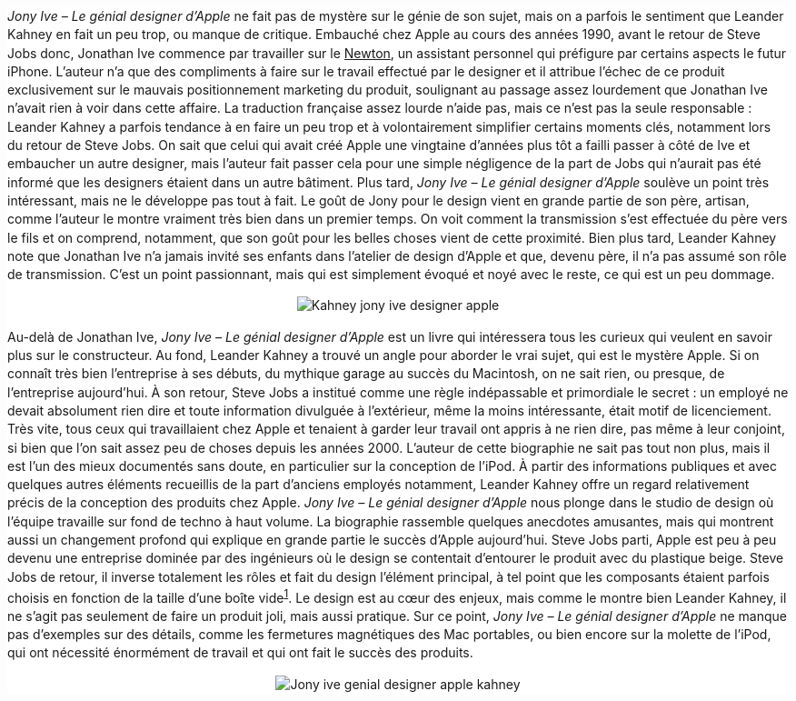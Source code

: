 <p><em>Jony Ive &#8211; Le génial designer d’Apple</em> ne fait pas de mystère sur le génie de son sujet, mais on a parfois le sentiment que Leander Kahney en fait un peu trop, ou manque de critique. Embauché chez Apple au cours des années 1990, avant le retour de Steve Jobs donc, Jonathan Ive commence par travailler sur le <a href="http://fr.wikipedia.org/wiki/Apple_Newton">Newton</a>, un assistant personnel qui préfigure par certains aspects le futur iPhone. L’auteur n’a que des compliments à faire sur le travail effectué par le designer et il attribue l’échec de ce produit exclusivement sur le mauvais positionnement marketing du produit, soulignant au passage assez lourdement que Jonathan Ive n’avait rien à voir dans cette affaire. La traduction française assez lourde n’aide pas, mais ce n’est pas la seule responsable : Leander Kahney a parfois tendance à en faire un peu trop et à volontairement simplifier certains moments clés, notamment lors du retour de Steve Jobs. On sait que celui qui avait créé Apple une vingtaine d’années plus tôt a failli passer à côté de Ive et embaucher un autre designer, mais l’auteur fait passer cela pour une simple négligence de la part de Jobs qui n’aurait pas été informé que les designers étaient dans un autre bâtiment. Plus tard, <em>Jony Ive &#8211; Le génial designer d’Apple</em> soulève un point très intéressant, mais ne le développe pas tout à fait. Le goût de Jony pour le design vient en grande partie de son père, artisan, comme l’auteur le montre vraiment très bien dans un premier temps. On voit comment la transmission s’est effectuée du père vers le fils et on comprend, notamment, que son goût pour les belles choses vient de cette proximité. Bien plus tard, Leander Kahney note que Jonathan Ive n’a jamais invité ses enfants dans l’atelier de design d’Apple et que, devenu père, il n’a pas assumé son rôle de transmission. C’est un point passionnant, mais qui est simplement évoqué et noyé avec le reste, ce qui est un peu dommage.</p>
<div style="text-align:center;"><img class="aligncenter" src="https://voiretmanger.fr/wp-content/2014/04/kahney-jony-ive-designer-apple.jpg" alt="Kahney jony ive designer apple" title="kahney-jony-ive-designer-apple.JPG" width="1800" height="1200" /></div>
<p>Au-delà de Jonathan Ive, <em>Jony Ive &#8211; Le génial designer d’Apple</em> est un livre qui intéressera tous les curieux qui veulent en savoir plus sur le constructeur. Au fond, Leander Kahney a trouvé un angle pour aborder le vrai sujet, qui est le mystère Apple. Si on connaît très bien l’entreprise à ses débuts, du mythique garage au succès du Macintosh, on ne sait rien, ou presque, de l’entreprise aujourd’hui. À son retour, Steve Jobs a institué comme une règle indépassable et primordiale le secret : un employé ne devait absolument rien dire et toute information divulguée à l’extérieur, même la moins intéressante, était motif de licenciement. Très vite, tous ceux qui travaillaient chez Apple et tenaient à garder leur travail ont appris à ne rien dire, pas même à leur conjoint, si bien que l’on sait assez peu de choses depuis les années 2000. L’auteur de cette biographie ne sait pas tout non plus, mais il est l’un des mieux documentés sans doute, en particulier sur la conception de l’iPod. À partir des informations publiques et avec quelques autres éléments recueillis de la part d’anciens employés notamment, Leander Kahney offre un regard relativement précis de la conception des produits chez Apple. <em>Jony Ive &#8211; Le génial designer d’Apple</em> nous plonge dans le studio de design où l’équipe travaille sur fond de techno à haut volume. La biographie rassemble quelques anecdotes amusantes, mais qui montrent aussi un changement profond qui explique en grande partie le succès d’Apple aujourd’hui. Steve Jobs parti, Apple est peu à peu devenu une entreprise dominée par des ingénieurs où le design se contentait d’entourer le produit avec du plastique beige. Steve Jobs de retour, il inverse totalement les rôles et fait du design l’élément principal, à tel point que les composants étaient parfois choisis en fonction de la taille d’une boîte vide<sup id="fnref-11468-1"><a href="#fn-11468-1" rel="footnote">1</a></sup>. Le design est au cœur des enjeux, mais comme le montre bien Leander Kahney, il ne s’agit pas seulement de faire un produit joli, mais aussi pratique. Sur ce point, <em>Jony Ive &#8211; Le génial designer d’Apple</em> ne manque pas d’exemples sur des détails, comme les fermetures magnétiques des Mac portables, ou bien encore sur la molette de l’iPod, qui ont nécessité énormément de travail et qui ont fait le succès des produits.</p>
<div style="text-align:center;"><img class="aligncenter" src="https://voiretmanger.fr/wp-content/2014/04/jony-ive-genial-designer-apple-kahney.jpg" alt="Jony ive genial designer apple kahney" title="jony-ive-genial-designer-apple-kahney.JPG" width="1800" height="1200" /></div>